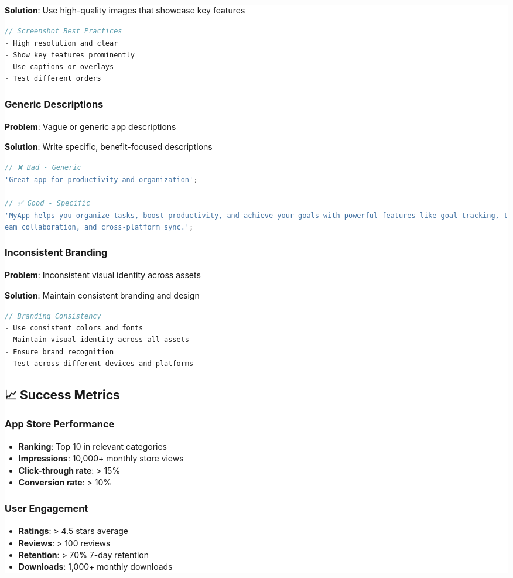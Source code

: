 **Solution**: Use high-quality images that showcase key features

```typescript
// Screenshot Best Practices
- High resolution and clear
- Show key features prominently
- Use captions or overlays
- Test different orders
```

### Generic Descriptions

**Problem**: Vague or generic app descriptions

**Solution**: Write specific, benefit-focused descriptions

```typescript
// ❌ Bad - Generic
'Great app for productivity and organization';

// ✅ Good - Specific
'MyApp helps you organize tasks, boost productivity, and achieve your goals with powerful features like goal tracking, team collaboration, and cross-platform sync.';
```

### Inconsistent Branding

**Problem**: Inconsistent visual identity across assets

**Solution**: Maintain consistent branding and design

```typescript
// Branding Consistency
- Use consistent colors and fonts
- Maintain visual identity across all assets
- Ensure brand recognition
- Test across different devices and platforms
```

## 📈 Success Metrics

### App Store Performance

- **Ranking**: Top 10 in relevant categories
- **Impressions**: 10,000+ monthly store views
- **Click-through rate**: > 15%
- **Conversion rate**: > 10%

### User Engagement

- **Ratings**: > 4.5 stars average
- **Reviews**: > 100 reviews
- **Retention**: > 70% 7-day retention
- **Downloads**: 1,000+ monthly downloads

